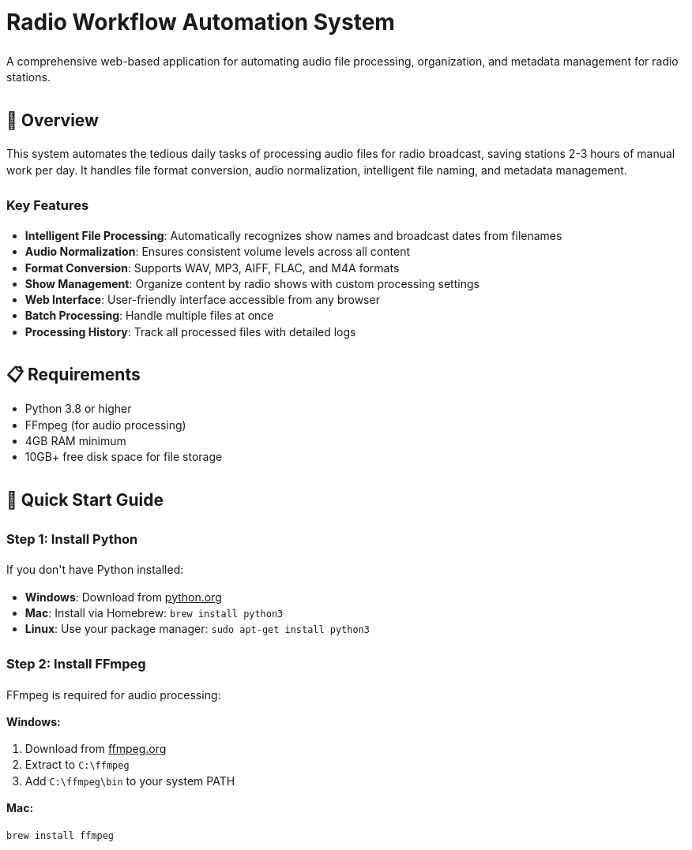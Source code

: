 # Radio Workflow Automation System

A comprehensive web-based application for automating audio file processing, organization, and metadata management for radio stations.

## 🎯 Overview

This system automates the tedious daily tasks of processing audio files for radio broadcast, saving stations 2-3 hours of manual work per day. It handles file format conversion, audio normalization, intelligent file naming, and metadata management.

### Key Features

- **Intelligent File Processing**: Automatically recognizes show names and broadcast dates from filenames
- **Audio Normalization**: Ensures consistent volume levels across all content
- **Format Conversion**: Supports WAV, MP3, AIFF, FLAC, and M4A formats
- **Show Management**: Organize content by radio shows with custom processing settings
- **Web Interface**: User-friendly interface accessible from any browser
- **Batch Processing**: Handle multiple files at once
- **Processing History**: Track all processed files with detailed logs

## 📋 Requirements

- Python 3.8 or higher
- FFmpeg (for audio processing)
- 4GB RAM minimum
- 10GB+ free disk space for file storage

## 🚀 Quick Start Guide

### Step 1: Install Python

If you don't have Python installed:
- **Windows**: Download from [python.org](https://www.python.org/downloads/)
- **Mac**: Install via Homebrew: `brew install python3`
- **Linux**: Use your package manager: `sudo apt-get install python3`

### Step 2: Install FFmpeg

FFmpeg is required for audio processing:

**Windows:**
1. Download from [ffmpeg.org](https://ffmpeg.org/download.html)
2. Extract to `C:\ffmpeg`
3. Add `C:\ffmpeg\bin` to your system PATH

**Mac:**
```bash
brew install ffmpeg
```
